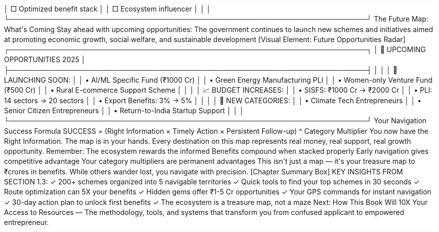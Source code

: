 │ □ Optimized benefit stack                                             │
│ □ Ecosystem influencer                                                │
│                                                                        │
└────────────────────────────────────────────────────────────────────────┘
The Future Map: What's Coming
Stay ahead with upcoming opportunities:
The government continues to launch new schemes and initiatives aimed at promoting economic growth, social welfare, and sustainable development
[Visual Element: Future Opportunities Radar]
┌────────────────────────────────────────────────────────────────────────┐
│                    🔮 UPCOMING OPPORTUNITIES 2025                      │
├────────────────────────────────────────────────────────────────────────┤
│                                                                        │
│ 🚀 LAUNCHING SOON:                                                    │
│ • AI/ML Specific Fund (₹1000 Cr)                                     │
│ • Green Energy Manufacturing PLI                                       │
│ • Women-only Venture Fund (₹500 Cr)                                  │
│ • Rural E-commerce Support Scheme                                     │
│                                                                        │
│ 📈 BUDGET INCREASES:                                                  │
│ • SISFS: ₹1000 Cr → ₹2000 Cr                                        │
│ • PLI: 14 sectors → 20 sectors                                       │
│ • Export Benefits: 3% → 5%                                            │
│                                                                        │
│ 🌟 NEW CATEGORIES:                                                    │
│ • Climate Tech Entrepreneurs                                          │
│ • Senior Citizen Entrepreneurs                                        │
│ • Return-to-India Startup Support                                    │
│                                                                        │
└────────────────────────────────────────────────────────────────────────┘
Your Navigation Success Formula
SUCCESS = (Right Information × Timely Action × Persistent Follow-up) ^ Category Multiplier
You now have the Right Information. The map is in your hands. Every destination on this map represents real money, real support, real growth opportunity.
Remember:
The ecosystem rewards the informed
Benefits compound when stacked properly
Early navigation gives competitive advantage
Your category multipliers are permanent advantages
This isn't just a map — it's your treasure map to ₹crores in benefits. While others wander lost, you navigate with precision.
[Chapter Summary Box]
KEY INSIGHTS FROM SECTION 1.3:
✓ 200+ schemes organized into 5 navigable territories
✓ Quick tools to find your top schemes in 30 seconds
✓ Route optimization can 5X your benefits
✓ Hidden gems offer ₹1-5 Cr opportunities
✓ Your GPS commands for instant navigation
✓ 30-day action plan to unlock first benefits
✓ The ecosystem is a treasure map, not a maze
Next: How This Book Will 10X Your Access to Resources — The methodology, tools, and systems that transform you from confused applicant to empowered entrepreneur.
